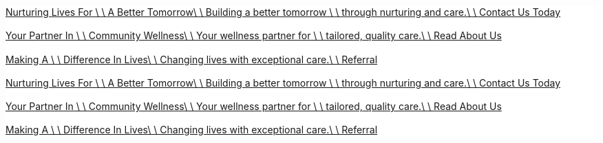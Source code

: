 [Nurturing Lives For \\
\\
A Better Tomorrow\\
\\
Building a better tomorrow \\
\\
through nurturing and care.\\
\\
Contact Us Today](https://vitalitycommunitycare.com.au/contact-us/)

[Your Partner In \\
\\
Community Wellness\\
\\
Your wellness partner for \\
\\
tailored, quality care.\\
\\
Read About Us](https://vitalitycommunitycare.com.au/about-us/)

[Making A \\
\\
Difference In Lives\\
\\
Changing lives with exceptional care.\\
\\
Referral](https://vitalitycommunitycare.com.au/make-a-referral/)

[Nurturing Lives For \\
\\
A Better Tomorrow\\
\\
Building a better tomorrow \\
\\
through nurturing and care.\\
\\
Contact Us Today](https://vitalitycommunitycare.com.au/contact-us/)

[Your Partner In \\
\\
Community Wellness\\
\\
Your wellness partner for \\
\\
tailored, quality care.\\
\\
Read About Us](https://vitalitycommunitycare.com.au/about-us/)

[Making A \\
\\
Difference In Lives\\
\\
Changing lives with exceptional care.\\
\\
Referral](https://vitalitycommunitycare.com.au/make-a-referral/)

